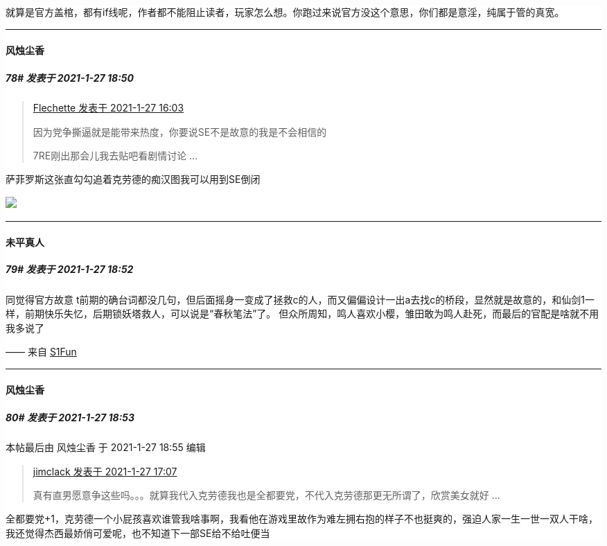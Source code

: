 

就算是官方盖棺，都有if线呢，作者都不能阻止读者，玩家怎么想。你跑过来说官方没这个意思，你们都是意淫，纯属于管的真宽。







*****

####  风烛尘香  
##### 78#       发表于 2021-1-27 18:50



<blockquote><a href="httphttps://bbs.saraba1st.com/2b/forum.php?mod=redirect&amp;goto=findpost&amp;pid=50160836&amp;ptid=1984914" target="_blank">Flechette 发表于 2021-1-27 16:03</a>

因为党争撕逼就是能带来热度，你要说SE不是故意的我是不会相信的


7RE刚出那会儿我去贴吧看剧情讨论 ...</blockquote>
萨菲罗斯这张直勾勾追着克劳德的痴汉图我可以用到SE倒闭

<img src="https://tva1.sinaimg.cn/large/007S8ZIlgy1ger1nto7zlg30hs08a7wl.gif" referrerpolicy="no-referrer">







*****

####  未平真人  
##### 79#       发表于 2021-1-27 18:52




同觉得官方故意
t前期的确台词都没几句，但后面摇身一变成了拯救c的人，而又偏偏设计一出a去找c的桥段，显然就是故意的，和仙剑1一样，前期快乐失忆，后期锁妖塔救人，可以说是“春秋笔法”了。
但众所周知，鸣人喜欢小樱，雏田敢为鸣人赴死，而最后的官配是啥就不用我多说了

—— 来自 [S1Fun](https://s1fun.koalcat.com)







*****

####  风烛尘香  
##### 80#       发表于 2021-1-27 18:53



 本帖最后由 风烛尘香 于 2021-1-27 18:55 编辑 
<blockquote><a href="httphttps://bbs.saraba1st.com/2b/forum.php?mod=redirect&amp;goto=findpost&amp;pid=50161523&amp;ptid=1984914" target="_blank">jimclack 发表于 2021-1-27 17:07</a>

真有直男愿意争这些吗。。。就算我代入克劳德我也是全都要党，不代入克劳德那更无所谓了，欣赏美女就好 ...</blockquote>
全都要党+1，克劳德一个小屁孩喜欢谁管我啥事啊，我看他在游戏里故作为难左拥右抱的样子不也挺爽的，强迫人家一生一世一双人干啥，我还觉得杰西最娇俏可爱呢，也不知道下一部SE给不给吐便当
